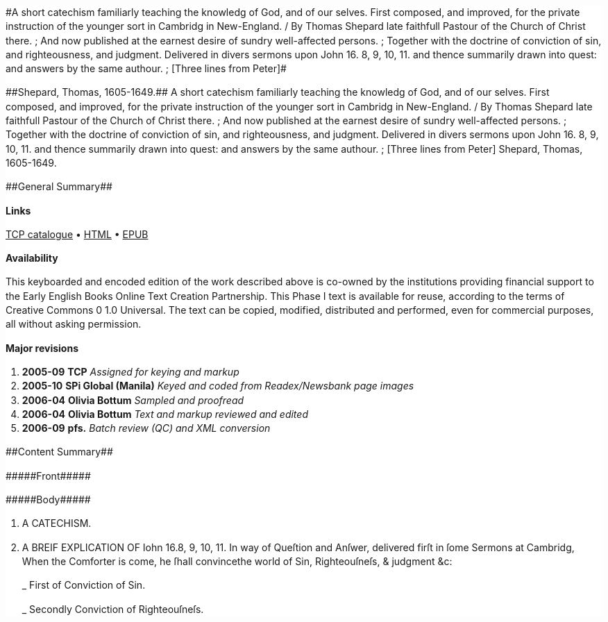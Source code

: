 #A short catechism familiarly teaching the knowledg of God, and of our selves. First composed, and improved, for the private instruction of the younger sort in Cambridg in New-England. / By Thomas Shepard late faithfull Pastour of the Church of Christ there. ; And now published at the earnest desire of sundry well-affected persons. ; Together with the doctrine of conviction of sin, and righteousness, and judgment. Delivered in divers sermons upon John 16. 8, 9, 10, 11. and thence summarily drawn into quest: and answers by the same authour. ; [Three lines from Peter]#

##Shepard, Thomas, 1605-1649.##
A short catechism familiarly teaching the knowledg of God, and of our selves. First composed, and improved, for the private instruction of the younger sort in Cambridg in New-England. / By Thomas Shepard late faithfull Pastour of the Church of Christ there. ; And now published at the earnest desire of sundry well-affected persons. ; Together with the doctrine of conviction of sin, and righteousness, and judgment. Delivered in divers sermons upon John 16. 8, 9, 10, 11. and thence summarily drawn into quest: and answers by the same authour. ; [Three lines from Peter]
Shepard, Thomas, 1605-1649.

##General Summary##

**Links**

[TCP catalogue](http://www.ota.ox.ac.uk/tcp/)  • 
[HTML](http://tei.it.ox.ac.uk/tcp/Texts-HTML/free/N29/N29414.html)  • 
[EPUB](http://tei.it.ox.ac.uk/tcp/Texts-EPUB/free/N29/N29414.epub)

**Availability**

This keyboarded and encoded edition of the
	       work described above is co-owned by the institutions
	       providing financial support to the Early English Books
	       Online Text Creation Partnership. This Phase I text is
	       available for reuse, according to the terms of Creative
	       Commons 0 1.0 Universal. The text can be copied,
	       modified, distributed and performed, even for
	       commercial purposes, all without asking permission.

**Major revisions**

1. __2005-09__ __TCP__ *Assigned for keying and markup*
1. __2005-10__ __SPi Global (Manila)__ *Keyed and coded from Readex/Newsbank page images*
1. __2006-04__ __Olivia Bottum__ *Sampled and proofread*
1. __2006-04__ __Olivia Bottum__ *Text and markup reviewed and edited*
1. __2006-09__ __pfs.__ *Batch review (QC) and XML conversion*

##Content Summary##

#####Front#####

#####Body#####

1. A CATECHISM.

1. A BREIF EXPLICATION OF Iohn 16.8, 9, 10, 11. In way of Queſtion and Anſwer, delivered firſt in ſome Sermons at Cambridg,
When the Comforter is come, he ſhall convincethe world of Sin, Righteouſneſs, & judgment &c:

    _ First of Conviction of Sin.

    _ Secondly Conviction of Righteouſneſs.

